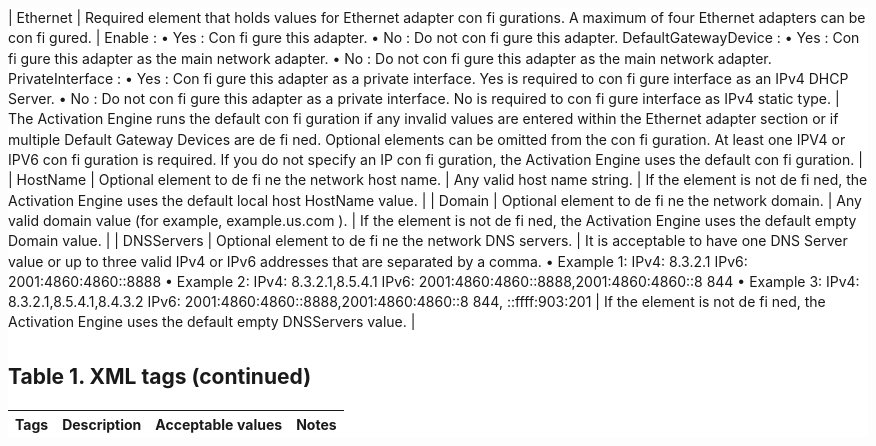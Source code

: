 | Ethernet   | Required element that holds values for Ethernet adapter con fi gurations. A maximum of four Ethernet adapters can be con fi gured. | Enable : • Yes : Con fi gure this adapter. • No : Do not con fi gure this adapter. DefaultGatewayDevice : • Yes : Con fi gure this adapter as the main network adapter. • No : Do not con fi gure this adapter as the main network adapter. PrivateInterface : • Yes : Con fi gure this adapter as a private interface. Yes is required to con fi gure interface as an IPv4 DHCP Server. • No : Do not con fi gure this adapter as a private interface. No is required to con fi gure interface as IPv4 static type. | The Activation Engine runs the default con fi guration if any invalid values are entered within the Ethernet adapter section or if multiple Default Gateway Devices are de fi ned. Optional elements can be omitted from the con fi guration. At least one IPV4 or IPV6 con fi guration is required. If you do not specify an IP con fi guration, the Activation Engine uses the default con fi guration. |
| HostName   | Optional element to de fi ne the network host name.                                                                                | Any valid host name string.                                                                                                                                                                                                                                                                                                                                                                                                                                                                                          | If the element is not de fi ned, the Activation Engine uses the default local host HostName value.                                                                                                                                                                                                                                                                                                        |
| Domain     | Optional element to de fi ne the network domain.                                                                                   | Any valid domain value (for example, example.us.com ).                                                                                                                                                                                                                                                                                                                                                                                                                                                               | If the element is not de fi ned, the Activation Engine uses the default empty Domain value.                                                                                                                                                                                                                                                                                                               |
| DNSServers | Optional element to de fi ne the network DNS servers.                                                                              | It is acceptable to have one DNS Server value or up to three valid IPv4 or IPv6 addresses that are separated by a comma. • Example 1: IPv4: 8.3.2.1 IPv6: 2001:4860:4860::8888 • Example 2: IPv4: 8.3.2.1,8.5.4.1 IPv6: 2001:4860:4860::8888,2001:4860:4860::8 844 • Example 3: IPv4: 8.3.2.1,8.5.4.1,8.4.3.2 IPv6: 2001:4860:4860::8888,2001:4860:4860::8 844, ::ffff:903:201                                                                                                                                       | If the element is not de fi ned, the Activation Engine uses the default empty DNSServers value.                                                                                                                                                                                                                                                                                                           |

## Table 1. XML tags (continued)

| Tags        | Description                                                 | Acceptable values                                                                                                                                                                                                                                                                                                                                                                                                                                                                                                                                                                                                                                                                                                                                                                                            | Notes   |
|-------------|-------------------------------------------------------------|--------------------------------------------------------------------------------------------------------------------------------------------------------------------------------------------------------------------------------------------------------------------------------------------------------------------------------------------------------------------------------------------------------------------------------------------------------------------------------------------------------------------------------------------------------------------------------------------------------------------------------------------------------------------------------------------------------------------------------------------------------------------------------------------------------------|---------|
